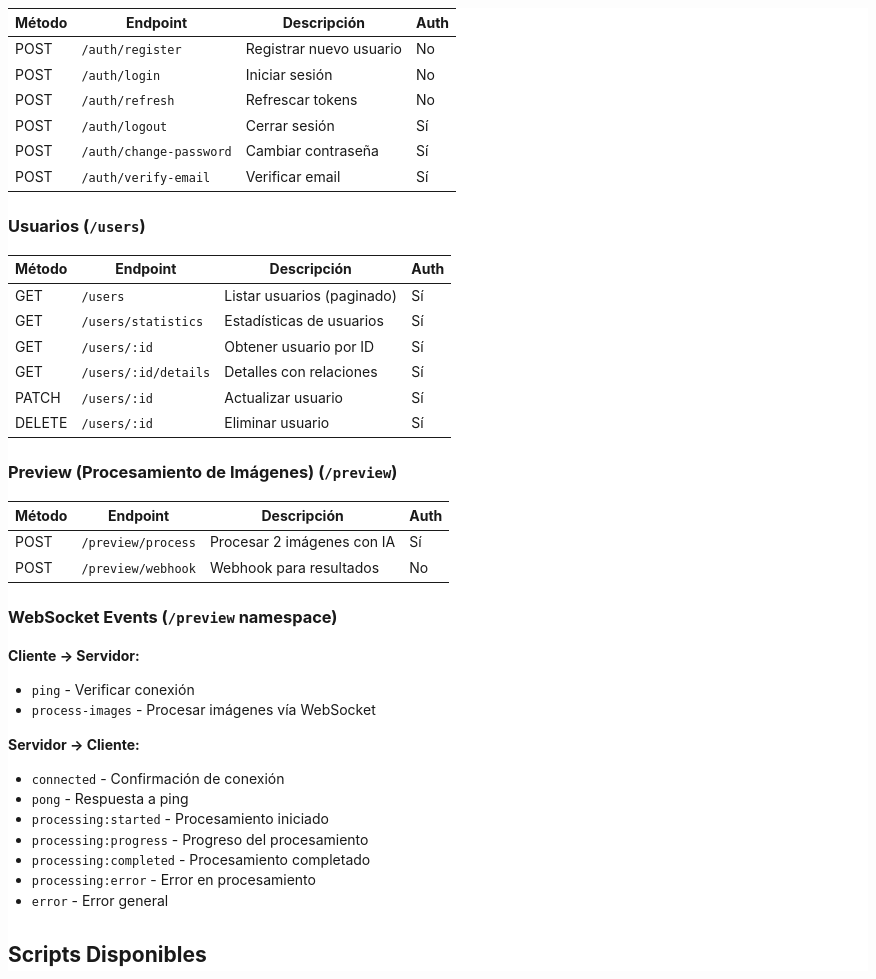 | Método | Endpoint | Descripción | Auth |
|--------|----------|-------------|------|
| POST | `/auth/register` | Registrar nuevo usuario | No |
| POST | `/auth/login` | Iniciar sesión | No |
| POST | `/auth/refresh` | Refrescar tokens | No |
| POST | `/auth/logout` | Cerrar sesión | Sí |
| POST | `/auth/change-password` | Cambiar contraseña | Sí |
| POST | `/auth/verify-email` | Verificar email | Sí |

### Usuarios (`/users`)

| Método | Endpoint | Descripción | Auth |
|--------|----------|-------------|------|
| GET | `/users` | Listar usuarios (paginado) | Sí |
| GET | `/users/statistics` | Estadísticas de usuarios | Sí |
| GET | `/users/:id` | Obtener usuario por ID | Sí |
| GET | `/users/:id/details` | Detalles con relaciones | Sí |
| PATCH | `/users/:id` | Actualizar usuario | Sí |
| DELETE | `/users/:id` | Eliminar usuario | Sí |

### Preview (Procesamiento de Imágenes) (`/preview`)

| Método | Endpoint | Descripción | Auth |
|--------|----------|-------------|------|
| POST | `/preview/process` | Procesar 2 imágenes con IA | Sí |
| POST | `/preview/webhook` | Webhook para resultados | No |

### WebSocket Events (`/preview` namespace)

**Cliente → Servidor:**
- `ping` - Verificar conexión
- `process-images` - Procesar imágenes vía WebSocket

**Servidor → Cliente:**
- `connected` - Confirmación de conexión
- `pong` - Respuesta a ping
- `processing:started` - Procesamiento iniciado
- `processing:progress` - Progreso del procesamiento
- `processing:completed` - Procesamiento completado
- `processing:error` - Error en procesamiento
- `error` - Error general

## Scripts Disponibles
